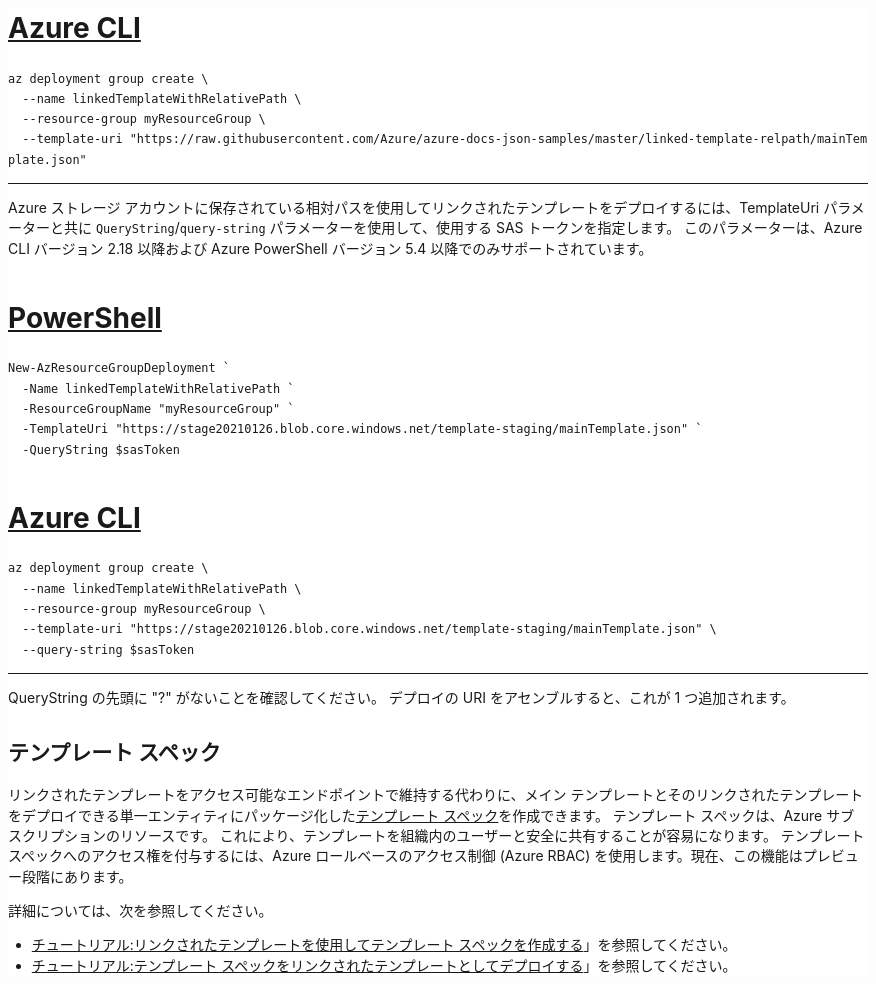 # <a name="azure-cli"></a>[Azure CLI](#tab/azure-cli)

```azurecli
az deployment group create \
  --name linkedTemplateWithRelativePath \
  --resource-group myResourceGroup \
  --template-uri "https://raw.githubusercontent.com/Azure/azure-docs-json-samples/master/linked-template-relpath/mainTemplate.json"
```

---

Azure ストレージ アカウントに保存されている相対パスを使用してリンクされたテンプレートをデプロイするには、TemplateUri パラメーターと共に `QueryString`/`query-string` パラメーターを使用して、使用する SAS トークンを指定します。 このパラメーターは、Azure CLI バージョン 2.18 以降および Azure PowerShell バージョン 5.4 以降でのみサポートされています。

# <a name="powershell"></a>[PowerShell](#tab/azure-powershell)

```azurepowershell
New-AzResourceGroupDeployment `
  -Name linkedTemplateWithRelativePath `
  -ResourceGroupName "myResourceGroup" `
  -TemplateUri "https://stage20210126.blob.core.windows.net/template-staging/mainTemplate.json" `
  -QueryString $sasToken
```

# <a name="azure-cli"></a>[Azure CLI](#tab/azure-cli)

```azurecli
az deployment group create \
  --name linkedTemplateWithRelativePath \
  --resource-group myResourceGroup \
  --template-uri "https://stage20210126.blob.core.windows.net/template-staging/mainTemplate.json" \
  --query-string $sasToken
```

---

QueryString の先頭に "?" がないことを確認してください。 デプロイの URI をアセンブルすると、これが 1 つ追加されます。

## <a name="template-specs"></a>テンプレート スペック

リンクされたテンプレートをアクセス可能なエンドポイントで維持する代わりに、メイン テンプレートとそのリンクされたテンプレートをデプロイできる単一エンティティにパッケージ化した[テンプレート スペック](template-specs.md)を作成できます。 テンプレート スペックは、Azure サブスクリプションのリソースです。 これにより、テンプレートを組織内のユーザーと安全に共有することが容易になります。 テンプレート スペックへのアクセス権を付与するには、Azure ロールベースのアクセス制御 (Azure RBAC) を使用します。現在、この機能はプレビュー段階にあります。

詳細については、次を参照してください。

- [チュートリアル:リンクされたテンプレートを使用してテンプレート スペックを作成する](./template-specs-create-linked.md)」を参照してください。
- [チュートリアル:テンプレート スペックをリンクされたテンプレートとしてデプロイする](./template-specs-deploy-linked-template.md)」を参照してください。

